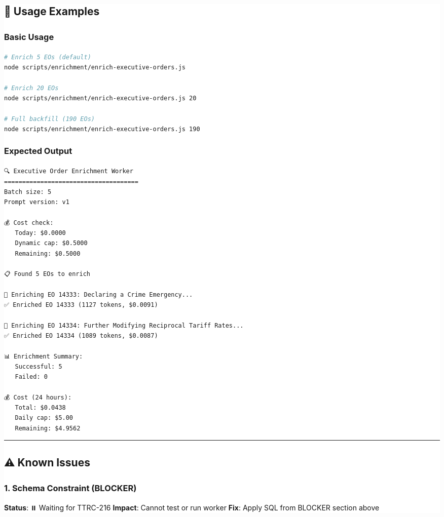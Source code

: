 
## 📝 Usage Examples

### Basic Usage
```bash
# Enrich 5 EOs (default)
node scripts/enrichment/enrich-executive-orders.js

# Enrich 20 EOs
node scripts/enrichment/enrich-executive-orders.js 20

# Full backfill (190 EOs)
node scripts/enrichment/enrich-executive-orders.js 190
```

### Expected Output
```
🔍 Executive Order Enrichment Worker
=====================================
Batch size: 5
Prompt version: v1

💰 Cost check:
   Today: $0.0000
   Dynamic cap: $0.5000
   Remaining: $0.5000

📋 Found 5 EOs to enrich

🤖 Enriching EO 14333: Declaring a Crime Emergency...
✅ Enriched EO 14333 (1127 tokens, $0.0091)

🤖 Enriching EO 14334: Further Modifying Reciprocal Tariff Rates...
✅ Enriched EO 14334 (1089 tokens, $0.0087)

📊 Enrichment Summary:
   Successful: 5
   Failed: 0

💰 Cost (24 hours):
   Total: $0.0438
   Daily cap: $5.00
   Remaining: $4.9562
```

---

## ⚠️ Known Issues

### 1. Schema Constraint (BLOCKER)
**Status**: ⏸️ Waiting for TTRC-216
**Impact**: Cannot test or run worker
**Fix**: Apply SQL from BLOCKER section above
